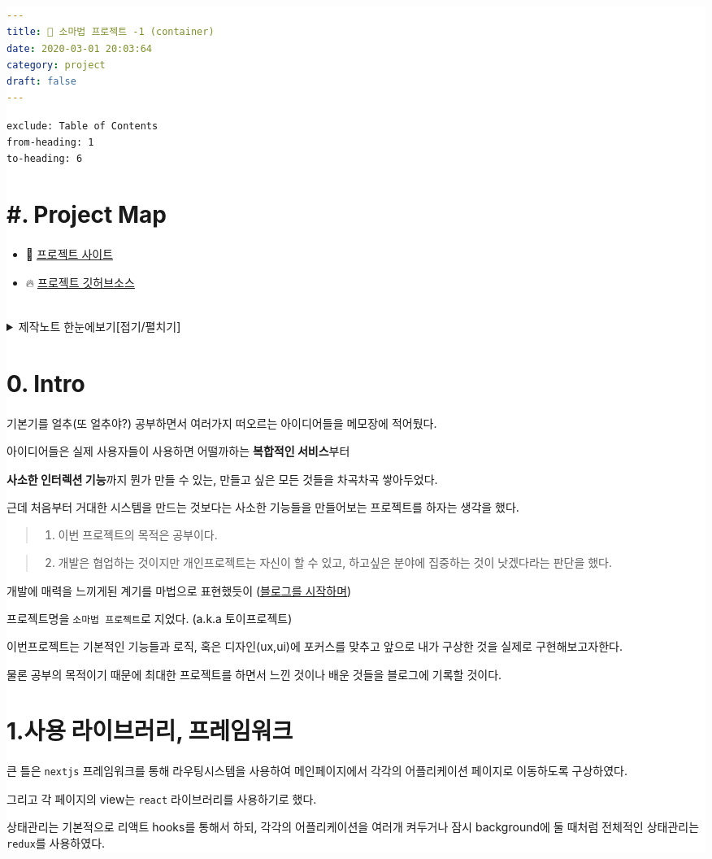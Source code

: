 ```yaml
---
title: 🔮 소마법 프로젝트 -1 (container)
date: 2020-03-01 20:03:64
category: project
draft: false
---
```


```toc
exclude: Table of Contents
from-heading: 1
to-heading: 6
```

# \#. Project Map

- :apple: <a href="https://small-magic-project.now.sh/" target="_blank">프로젝트 사이트</a>

- :fire: <a href="https://github.com/taenykim/small-magic-project" target="_blank">프로젝트 깃허브소스</a>

<br/>

<details><summary>제작노트 한눈에보기[접기/펼치기]</summary></details>

# 0. Intro

기본기를 얼추(또 얼추야?) 공부하면서 여러가지 떠오르는 아이디어들을 메모장에 적어뒀다.

아이디어들은 실제 사용자들이 사용하면 어떨까하는 **복합적인 서비스**부터

**사소한 인터렉션 기능**까지 뭔가 만들 수 있는, 만들고 싶은 모든 것들을 차곡차곡 쌓아두었다.

근데 처음부터 거대한 시스템을 만드는 것보다는 사소한 기능들을 만들어보는 프로젝트를 하자는 생각을 했다.

> 1. 이번 프로젝트의 목적은 공부이다.

> 2. 개발은 협업하는 것이지만 개인프로젝트는 자신이 할 수 있고, 하고싶은 분야에 집중하는 것이 낫겠다라는 판단을 했다.

개발에 매력을 느끼게된 계기를 마법으로 표현했듯이 ([블로그를 시작하며](https://taeny.dev/essay/essay1_%EB%B8%94%EB%A1%9C%EA%B7%B8%EB%A5%BC%EC%8B%9C%EC%9E%91%ED%95%98%EB%A9%B0/))

프로젝트명을 `소마법 프로젝트`로 지었다. (a.k.a 토이프로젝트)

이번프로젝트는 기본적인 기능들과 로직, 혹은 디자인(ux,ui)에 포커스를 맞추고 앞으로 내가 구상한 것을 실제로 구현해보고자한다.

물론 공부의 목적이기 때문에 최대한 프로젝트를 하면서 느낀 것이나 배운 것들을 블로그에 기록할 것이다.

# 1.사용 라이브러리, 프레임워크

큰 틀은 `nextjs` 프레임워크를 통해 라우팅시스템을 사용하여 메인페이지에서 각각의 어플리케이션 페이지로 이동하도록 구상하였다.

그리고 각 페이지의 view는 `react` 라이브러리를 사용하기로 했다.

상태관리는 기본적으로 리액트 hooks를 통해서 하되, 각각의 어플리케이션을 여러개 켜두거나 잠시 background에 둘 때처럼 전체적인 상태관리는 `redux`를 사용하였다.
